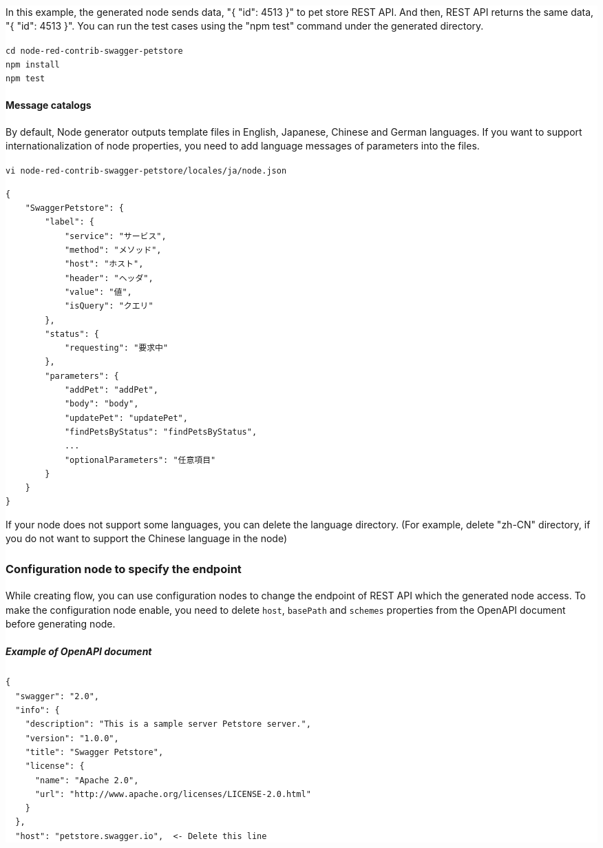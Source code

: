 In this example, the generated node sends data, "{ "id": 4513 }" to pet store REST API.
And then, REST API returns the same data, "{ "id": 4513 }".
You can run the test cases using the "npm test" command under the generated directory.

    cd node-red-contrib-swagger-petstore
    npm install
    npm test

#### Message catalogs
By default, Node generator outputs template files in English, Japanese, Chinese and German languages.
If you want to support internationalization of node properties, you need to add language messages of parameters into the files.

    vi node-red-contrib-swagger-petstore/locales/ja/node.json

```
{
    "SwaggerPetstore": {
        "label": {
            "service": "サービス",
            "method": "メソッド",
            "host": "ホスト",
            "header": "ヘッダ",
            "value": "値",
            "isQuery": "クエリ"
        },
        "status": {
            "requesting": "要求中"
        },
        "parameters": {
            "addPet": "addPet",
            "body": "body",
            "updatePet": "updatePet",
            "findPetsByStatus": "findPetsByStatus",
            ...
            "optionalParameters": "任意項目"
        }
    }
}
```

If your node does not support some languages, you can delete the language directory.
(For example, delete "zh-CN" directory, if you do not want to support the Chinese language in the node)

### Configuration node to specify the endpoint
While creating flow, you can use configuration nodes to change the endpoint of REST API which the generated node access.
To make the configuration node enable, you need to delete `host`, `basePath` and `schemes` properties from the OpenAPI document before generating node.

##### Example of OpenAPI document
```
{
  "swagger": "2.0",
  "info": {
    "description": "This is a sample server Petstore server.",
    "version": "1.0.0",
    "title": "Swagger Petstore",
    "license": {
      "name": "Apache 2.0",
      "url": "http://www.apache.org/licenses/LICENSE-2.0.html"
    }
  },
  "host": "petstore.swagger.io",  <- Delete this line
```